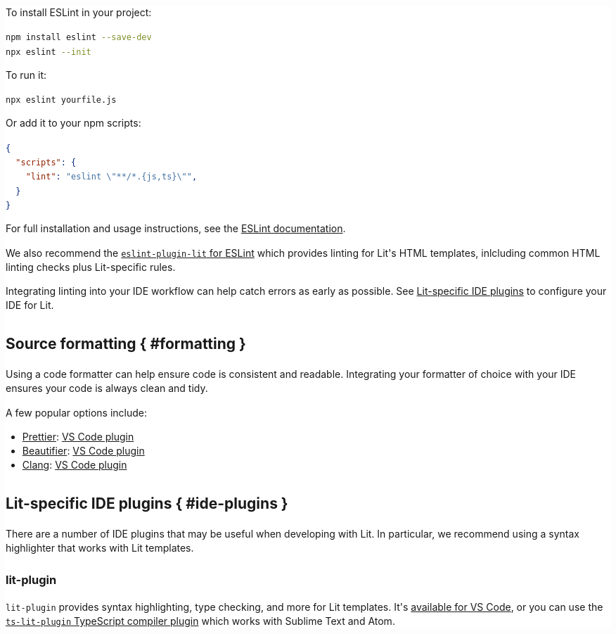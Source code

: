 To install ESLint in your project:

```bash
npm install eslint --save-dev
npx eslint --init
```

To run it:

```bash
npx eslint yourfile.js
```

Or add it to your npm scripts:

```json
{
  "scripts": {
    "lint": "eslint \"**/*.{js,ts}\"",
  }
}
```

For full installation and usage instructions, see the [ESLint documentation](https://eslint.org/docs/user-guide/getting-started).

We also recommend the [`eslint-plugin-lit` for ESLint](https://www.npmjs.com/package/eslint-plugin-lit) which provides linting for Lit's HTML templates, inlcluding common HTML linting checks plus Lit-specific rules.

Integrating linting into your IDE workflow can help catch errors as early as possible. See [Lit-specific IDE plugins](#ide-plugins) to configure your IDE for Lit.

## Source formatting { #formatting }

Using a code formatter can help ensure code is consistent and readable. Integrating your formatter of choice with your IDE ensures your code is always clean and tidy.

A few popular options include:

* [Prettier](https://prettier.io/): [VS Code plugin](https://marketplace.visualstudio.com/items?itemName=esbenp.prettier-vscode)
* [Beautifier](https://beautifier.io/): [VS Code plugin](https://marketplace.visualstudio.com/items?itemName=HookyQR.beautify)
* [Clang](https://www.npmjs.com/package/clang-format): [VS Code plugin](https://marketplace.visualstudio.com/items?itemName=xaver.clang-format)


## Lit-specific IDE plugins { #ide-plugins }

There are a number of IDE plugins that may be useful when developing with Lit. In particular, we recommend using a syntax highlighter that works with Lit templates.

### lit-plugin

`lit-plugin` provides syntax highlighting, type checking, and more for Lit templates. It's [available for VS Code](https://marketplace.visualstudio.com/items?itemName=runem.lit-plugin), or you can use the [`ts-lit-plugin` TypeScript compiler plugin](https://github.com/runem/lit-analyzer/tree/master/packages/ts-lit-plugin) which works with Sublime Text and Atom.
